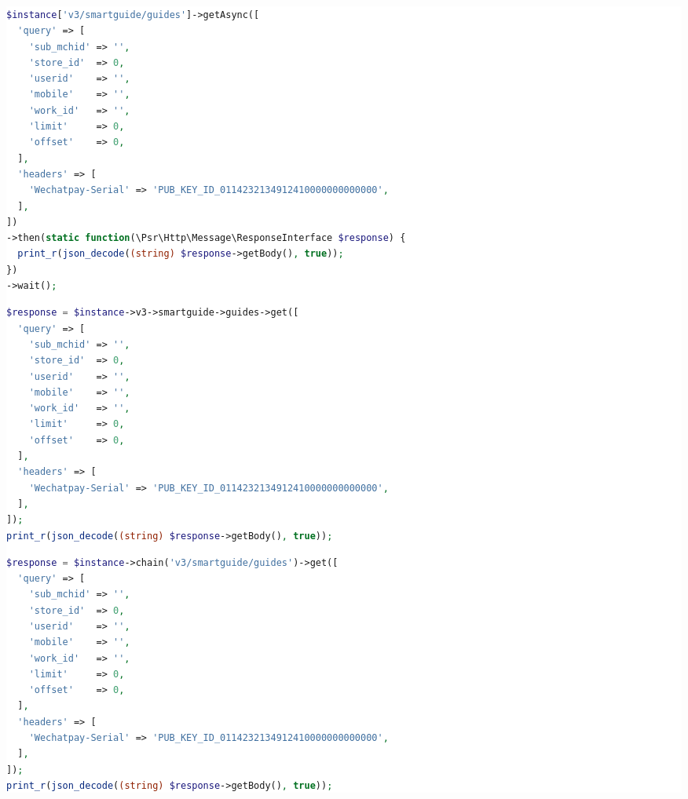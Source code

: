 ```php [异步属性式]
$instance['v3/smartguide/guides']->getAsync([
  'query' => [
    'sub_mchid' => '',
    'store_id'  => 0,
    'userid'    => '',
    'mobile'    => '',
    'work_id'   => '',
    'limit'     => 0,
    'offset'    => 0,
  ],
  'headers' => [
    'Wechatpay-Serial' => 'PUB_KEY_ID_0114232134912410000000000000',
  ],
])
->then(static function(\Psr\Http\Message\ResponseInterface $response) {
  print_r(json_decode((string) $response->getBody(), true));
})
->wait();
```

```php [同步纯链式]
$response = $instance->v3->smartguide->guides->get([
  'query' => [
    'sub_mchid' => '',
    'store_id'  => 0,
    'userid'    => '',
    'mobile'    => '',
    'work_id'   => '',
    'limit'     => 0,
    'offset'    => 0,
  ],
  'headers' => [
    'Wechatpay-Serial' => 'PUB_KEY_ID_0114232134912410000000000000',
  ],
]);
print_r(json_decode((string) $response->getBody(), true));
```

```php [同步声明式]
$response = $instance->chain('v3/smartguide/guides')->get([
  'query' => [
    'sub_mchid' => '',
    'store_id'  => 0,
    'userid'    => '',
    'mobile'    => '',
    'work_id'   => '',
    'limit'     => 0,
    'offset'    => 0,
  ],
  'headers' => [
    'Wechatpay-Serial' => 'PUB_KEY_ID_0114232134912410000000000000',
  ],
]);
print_r(json_decode((string) $response->getBody(), true));
```
